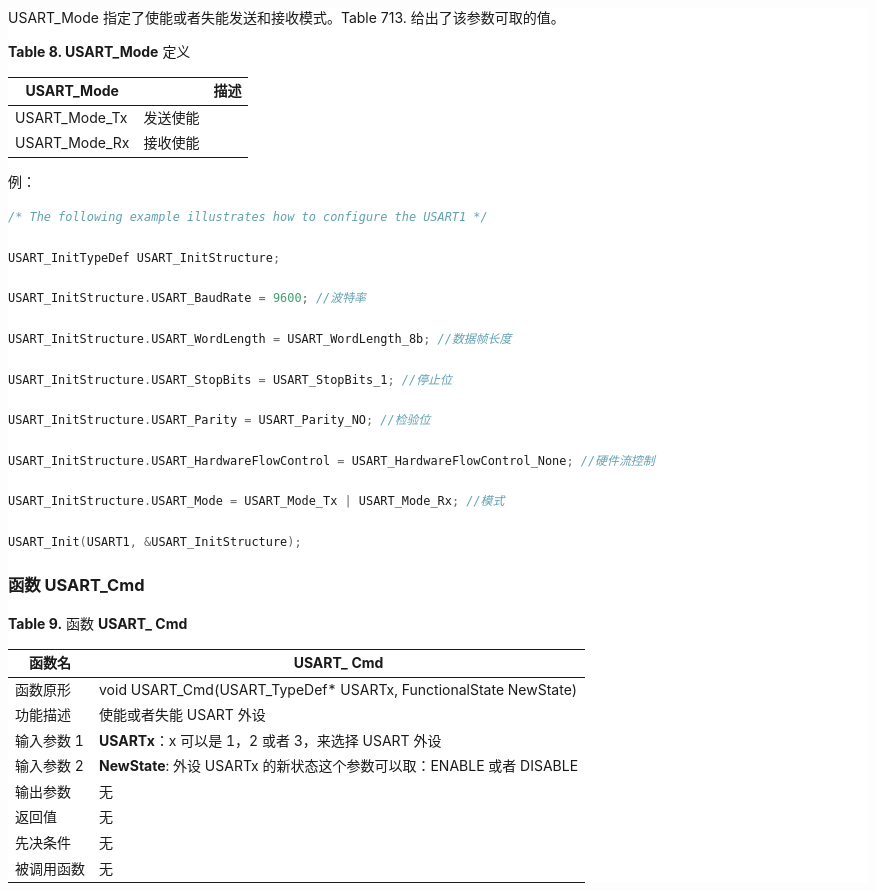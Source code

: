 USART_Mode 指定了使能或者失能发送和接收模式。Table 713. 给出了该参数可取的值。 

**Table 8. USART_Mode** 定义 

| **USART_Mode** |          | 描述 |
| -------------- | -------- | ---- |
| USART_Mode_Tx  | 发送使能 |      |
| USART_Mode_Rx  | 接收使能 |      |

例： 

```c
/* The following example illustrates how to configure the USART1 */ 

USART_InitTypeDef USART_InitStructure; 

USART_InitStructure.USART_BaudRate = 9600; //波特率

USART_InitStructure.USART_WordLength = USART_WordLength_8b; //数据帧长度

USART_InitStructure.USART_StopBits = USART_StopBits_1; //停止位

USART_InitStructure.USART_Parity = USART_Parity_NO; //检验位

USART_InitStructure.USART_HardwareFlowControl = USART_HardwareFlowControl_None; //硬件流控制

USART_InitStructure.USART_Mode = USART_Mode_Tx | USART_Mode_Rx; //模式

USART_Init(USART1, &USART_InitStructure); 
```



### 函数 USART_Cmd 

**Table 9.** 函数 **USART_ Cmd** 

| 函数名      | USART_ Cmd                                                   |
| ----------- | ------------------------------------------------------------ |
| 函数原形    | void USART_Cmd(USART_TypeDef* USARTx,  FunctionalState NewState) |
| 功能描述    | 使能或者失能  USART 外设                                     |
| 输入参数  1 | **USARTx**：x 可以是 1，2 或者 3，来选择 USART  外设         |
| 输入参数  2 | **NewState**: 外设 USARTx 的新状态这个参数可以取：ENABLE 或者 DISABLE |
| 输出参数    | 无                                                           |
| 返回值      | 无                                                           |
| 先决条件    | 无                                                           |
| 被调用函数  | 无                                                           |
